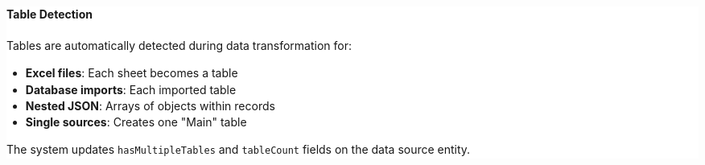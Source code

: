 #### Table Detection
Tables are automatically detected during data transformation for:
- **Excel files**: Each sheet becomes a table
- **Database imports**: Each imported table
- **Nested JSON**: Arrays of objects within records
- **Single sources**: Creates one "Main" table

The system updates `hasMultipleTables` and `tableCount` fields on the data source entity.